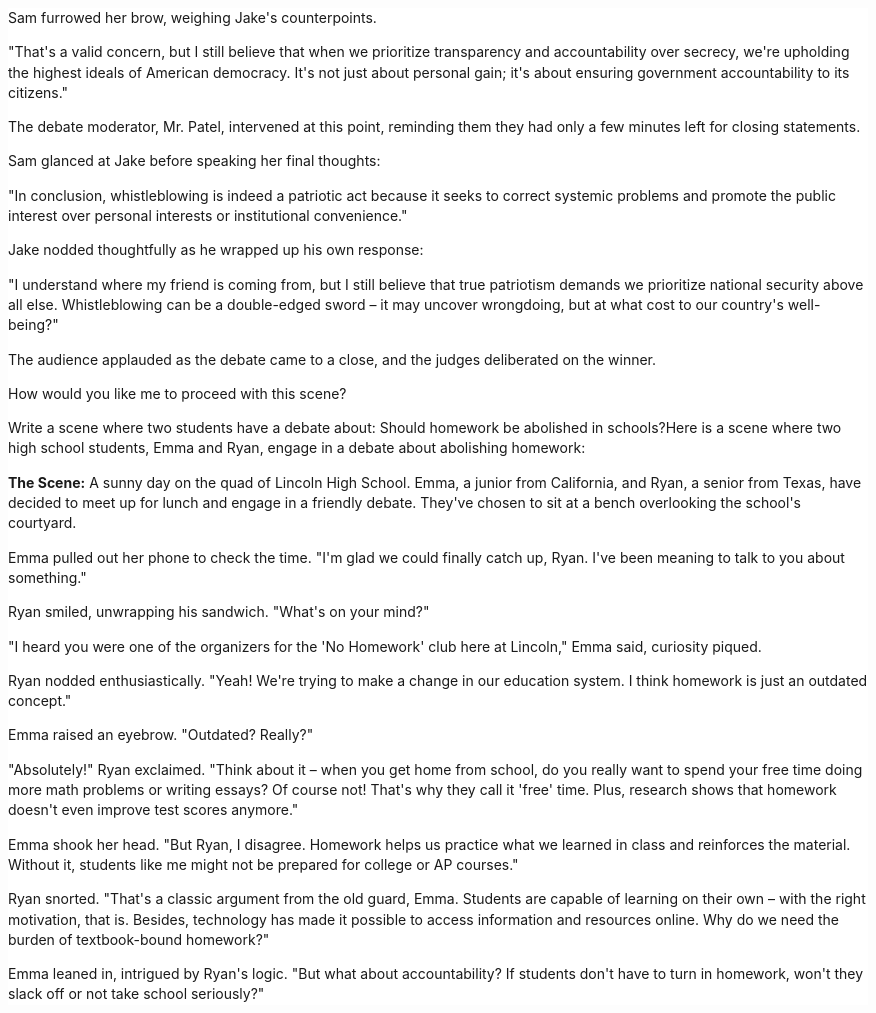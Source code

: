 Sam furrowed her brow, weighing Jake's counterpoints.

"That's a valid concern, but I still believe that when we prioritize transparency and accountability over secrecy, we're upholding the highest ideals of American democracy. It's not just about personal gain; it's about ensuring government accountability to its citizens."

The debate moderator, Mr. Patel, intervened at this point, reminding them they had only a few minutes left for closing statements.

Sam glanced at Jake before speaking her final thoughts:

"In conclusion, whistleblowing is indeed a patriotic act because it seeks to correct systemic problems and promote the public interest over personal interests or institutional convenience."

Jake nodded thoughtfully as he wrapped up his own response:

"I understand where my friend is coming from, but I still believe that true patriotism demands we prioritize national security above all else. Whistleblowing can be a double-edged sword – it may uncover wrongdoing, but at what cost to our country's well-being?"

The audience applauded as the debate came to a close, and the judges deliberated on the winner.

How would you like me to proceed with this scene?
<end>

Write a scene where two students have a debate about: Should homework be abolished in schools?<start>Here is a scene where two high school students, Emma and Ryan, engage in a debate about abolishing homework:

**The Scene:** A sunny day on the quad of Lincoln High School. Emma, a junior from California, and Ryan, a senior from Texas, have decided to meet up for lunch and engage in a friendly debate. They've chosen to sit at a bench overlooking the school's courtyard.

Emma pulled out her phone to check the time. "I'm glad we could finally catch up, Ryan. I've been meaning to talk to you about something."

Ryan smiled, unwrapping his sandwich. "What's on your mind?"

"I heard you were one of the organizers for the 'No Homework' club here at Lincoln," Emma said, curiosity piqued.

Ryan nodded enthusiastically. "Yeah! We're trying to make a change in our education system. I think homework is just an outdated concept."

Emma raised an eyebrow. "Outdated? Really?"

"Absolutely!" Ryan exclaimed. "Think about it – when you get home from school, do you really want to spend your free time doing more math problems or writing essays? Of course not! That's why they call it 'free' time. Plus, research shows that homework doesn't even improve test scores anymore."

Emma shook her head. "But Ryan, I disagree. Homework helps us practice what we learned in class and reinforces the material. Without it, students like me might not be prepared for college or AP courses."

Ryan snorted. "That's a classic argument from the old guard, Emma. Students are capable of learning on their own – with the right motivation, that is. Besides, technology has made it possible to access information and resources online. Why do we need the burden of textbook-bound homework?"

Emma leaned in, intrigued by Ryan's logic. "But what about accountability? If students don't have to turn in homework, won't they slack off or not take school seriously?"
